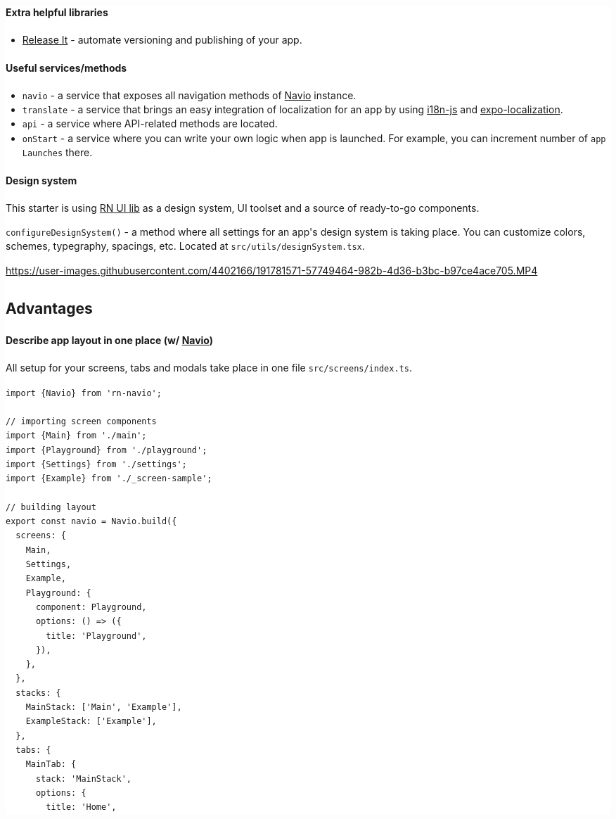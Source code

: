 #### Extra helpful libraries

- [Release It](https://github.com/release-it/release-it) - automate versioning and publishing of your app.

#### Useful services/methods

- `navio` - a service that exposes all navigation methods of [Navio](https://github.com/kanzitelli/rn-navio) instance.
- `translate` - a service that brings an easy integration of localization for an app by using [i18n-js](https://github.com/fnando/i18n-js) and [expo-localization](https://github.com/expo/expo/tree/master/packages/expo-localization).
- `api` - a service where API-related methods are located.
- `onStart` - a service where you can write your own logic when app is launched. For example, you can increment number of `appLaunches` there.

#### Design system

This starter is using [RN UI lib](https://github.com/wix/react-native-ui-lib) as a design system, UI toolset and a source of ready-to-go components.

`configureDesignSystem()` - a method where all settings for an app's design system is taking place. You can customize colors, schemes, typegraphy, spacings, etc. Located at `src/utils/designSystem.tsx`.

https://user-images.githubusercontent.com/4402166/191781571-57749464-982b-4d36-b3bc-b97ce4ace705.MP4

## Advantages

#### Describe app layout in one place (w/ [Navio](https://github.com/kanzitelli/rn-navio))

All setup for your screens, tabs and modals take place in one file `src/screens/index.ts`.

```tsx
import {Navio} from 'rn-navio';

// importing screen components
import {Main} from './main';
import {Playground} from './playground';
import {Settings} from './settings';
import {Example} from './_screen-sample';

// building layout
export const navio = Navio.build({
  screens: {
    Main,
    Settings,
    Example,
    Playground: {
      component: Playground,
      options: () => ({
        title: 'Playground',
      }),
    },
  },
  stacks: {
    MainStack: ['Main', 'Example'],
    ExampleStack: ['Example'],
  },
  tabs: {
    MainTab: {
      stack: 'MainStack',
      options: {
        title: 'Home',
```